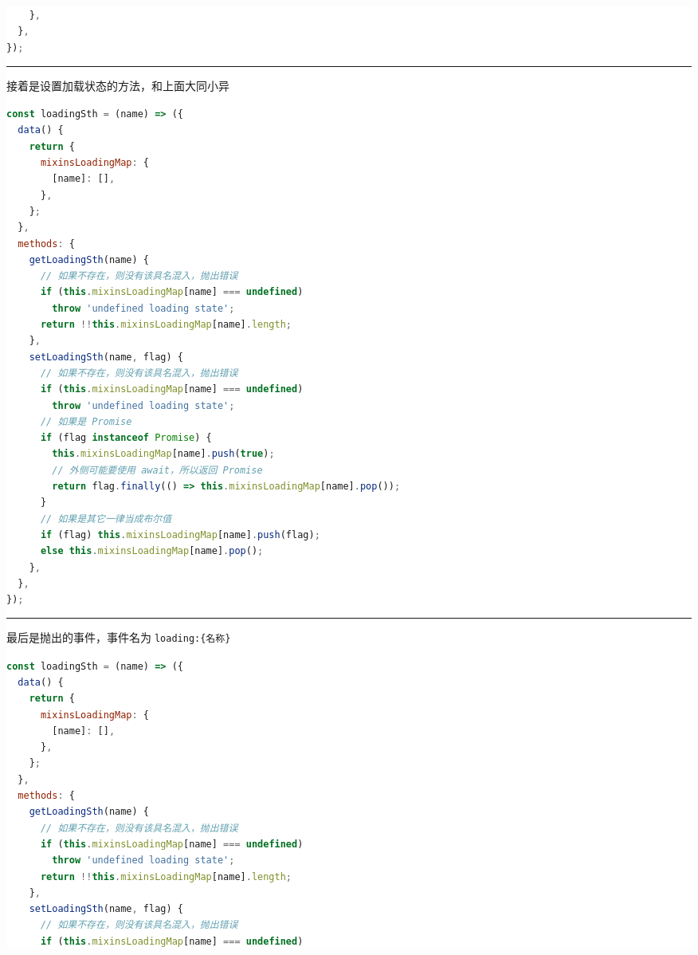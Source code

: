 ```javascript title="mixins/loadingSth.js" {9-16}
    },
  },
});
```

---

接着是设置加载状态的方法，和上面大同小异

```javascript title="mixins/loadingSth.js" {16-29}
const loadingSth = (name) => ({
  data() {
    return {
      mixinsLoadingMap: {
        [name]: [],
      },
    };
  },
  methods: {
    getLoadingSth(name) {
      // 如果不存在，则没有该具名混入，抛出错误
      if (this.mixinsLoadingMap[name] === undefined)
        throw 'undefined loading state';
      return !!this.mixinsLoadingMap[name].length;
    },
    setLoadingSth(name, flag) {
      // 如果不存在，则没有该具名混入，抛出错误
      if (this.mixinsLoadingMap[name] === undefined)
        throw 'undefined loading state';
      // 如果是 Promise
      if (flag instanceof Promise) {
        this.mixinsLoadingMap[name].push(true);
        // 外侧可能要使用 await，所以返回 Promise
        return flag.finally(() => this.mixinsLoadingMap[name].pop());
      }
      // 如果是其它一律当成布尔值
      if (flag) this.mixinsLoadingMap[name].push(flag);
      else this.mixinsLoadingMap[name].pop();
    },
  },
});
```

---

最后是抛出的事件，事件名为 `loading:{名称}`

```javascript title="mixins/loadingSth.js" {31-37}
const loadingSth = (name) => ({
  data() {
    return {
      mixinsLoadingMap: {
        [name]: [],
      },
    };
  },
  methods: {
    getLoadingSth(name) {
      // 如果不存在，则没有该具名混入，抛出错误
      if (this.mixinsLoadingMap[name] === undefined)
        throw 'undefined loading state';
      return !!this.mixinsLoadingMap[name].length;
    },
    setLoadingSth(name, flag) {
      // 如果不存在，则没有该具名混入，抛出错误
      if (this.mixinsLoadingMap[name] === undefined)
```